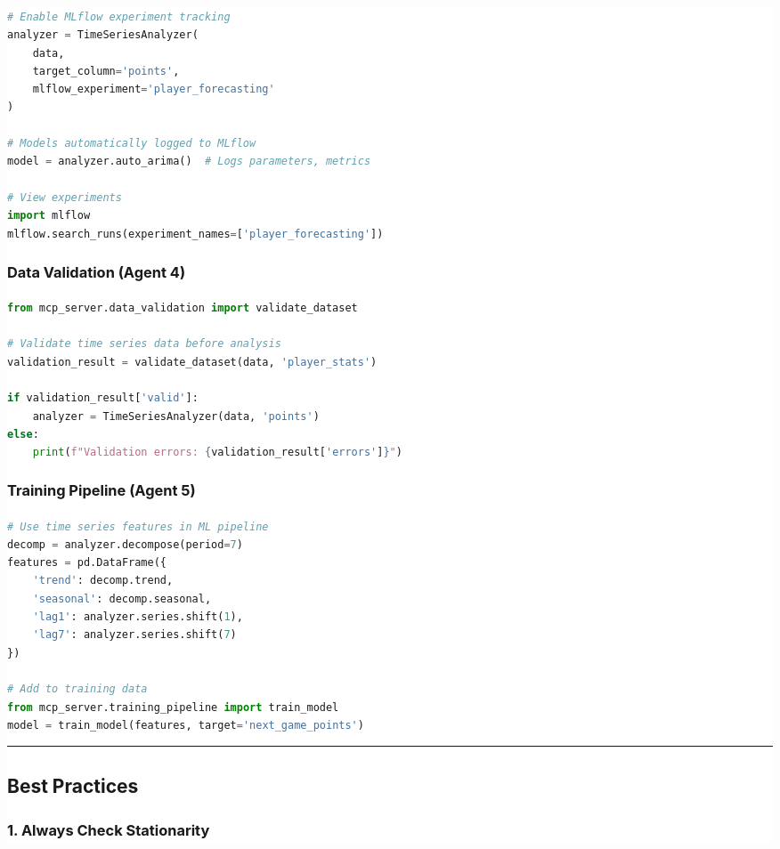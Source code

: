 ```python
# Enable MLflow experiment tracking
analyzer = TimeSeriesAnalyzer(
    data,
    target_column='points',
    mlflow_experiment='player_forecasting'
)

# Models automatically logged to MLflow
model = analyzer.auto_arima()  # Logs parameters, metrics

# View experiments
import mlflow
mlflow.search_runs(experiment_names=['player_forecasting'])
```

### Data Validation (Agent 4)

```python
from mcp_server.data_validation import validate_dataset

# Validate time series data before analysis
validation_result = validate_dataset(data, 'player_stats')

if validation_result['valid']:
    analyzer = TimeSeriesAnalyzer(data, 'points')
else:
    print(f"Validation errors: {validation_result['errors']}")
```

### Training Pipeline (Agent 5)

```python
# Use time series features in ML pipeline
decomp = analyzer.decompose(period=7)
features = pd.DataFrame({
    'trend': decomp.trend,
    'seasonal': decomp.seasonal,
    'lag1': analyzer.series.shift(1),
    'lag7': analyzer.series.shift(7)
})

# Add to training data
from mcp_server.training_pipeline import train_model
model = train_model(features, target='next_game_points')
```

---

## Best Practices

### 1. Always Check Stationarity
